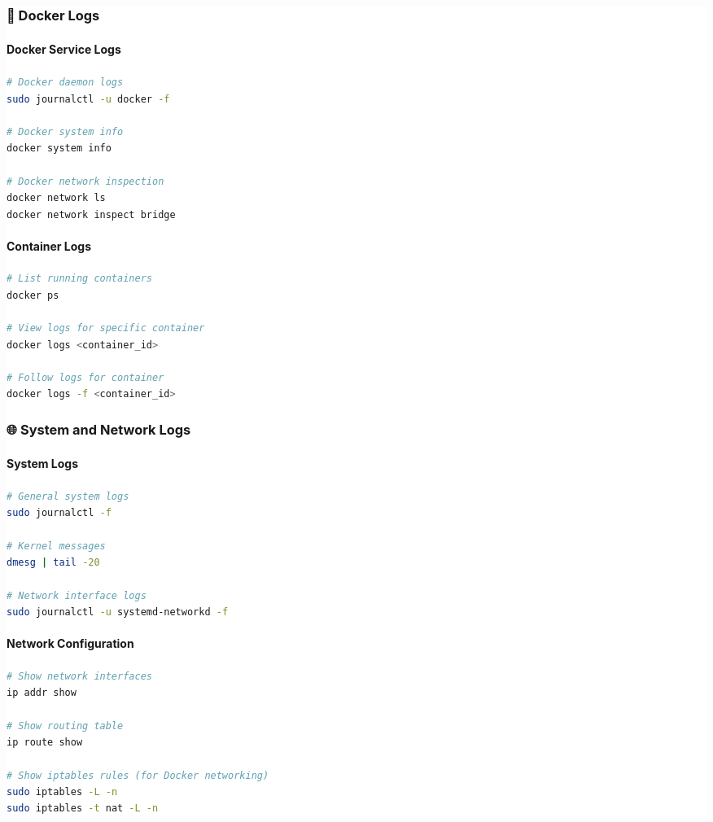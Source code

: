 ### **🐳 Docker Logs**

#### **Docker Service Logs**
```bash
# Docker daemon logs
sudo journalctl -u docker -f

# Docker system info
docker system info

# Docker network inspection
docker network ls
docker network inspect bridge
```

#### **Container Logs**
```bash
# List running containers
docker ps

# View logs for specific container
docker logs <container_id>

# Follow logs for container
docker logs -f <container_id>
```

### **🌐 System and Network Logs**

#### **System Logs**
```bash
# General system logs
sudo journalctl -f

# Kernel messages
dmesg | tail -20

# Network interface logs
sudo journalctl -u systemd-networkd -f
```

#### **Network Configuration**
```bash
# Show network interfaces
ip addr show

# Show routing table
ip route show

# Show iptables rules (for Docker networking)
sudo iptables -L -n
sudo iptables -t nat -L -n
```
